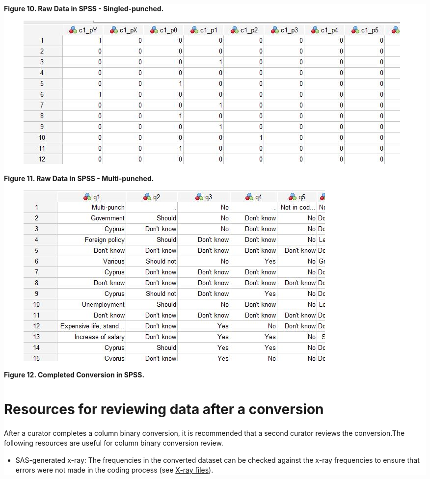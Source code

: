 **Figure 10. Raw Data in SPSS - Singled-punched.** 

<figure> <img src="11colbin_raw_data2.JPG" alt="Raw Data in SPSS - Multi-punched." style=""> <figcaption></figcaption> </figure>

**Figure 11. Raw Data in SPSS - Multi-punched.** 

<figure> <img src="12completed_conversion.JPG" alt="Completed Conversion in SPSS." style=""> <figcaption></figcaption> </figure>

**Figure 12. Completed Conversion in SPSS.** 


# Resources for reviewing data after a conversion

After a curator completes a column binary conversion, it is recommended that a second curator reviews the conversion.The following resources are useful for column binary conversion review.


- SAS-generated x-ray: The frequencies in the converted dataset can be checked against the x-ray frequencies to ensure that errors were not made in the coding process (see [X-ray files](#x-ray-files)).
